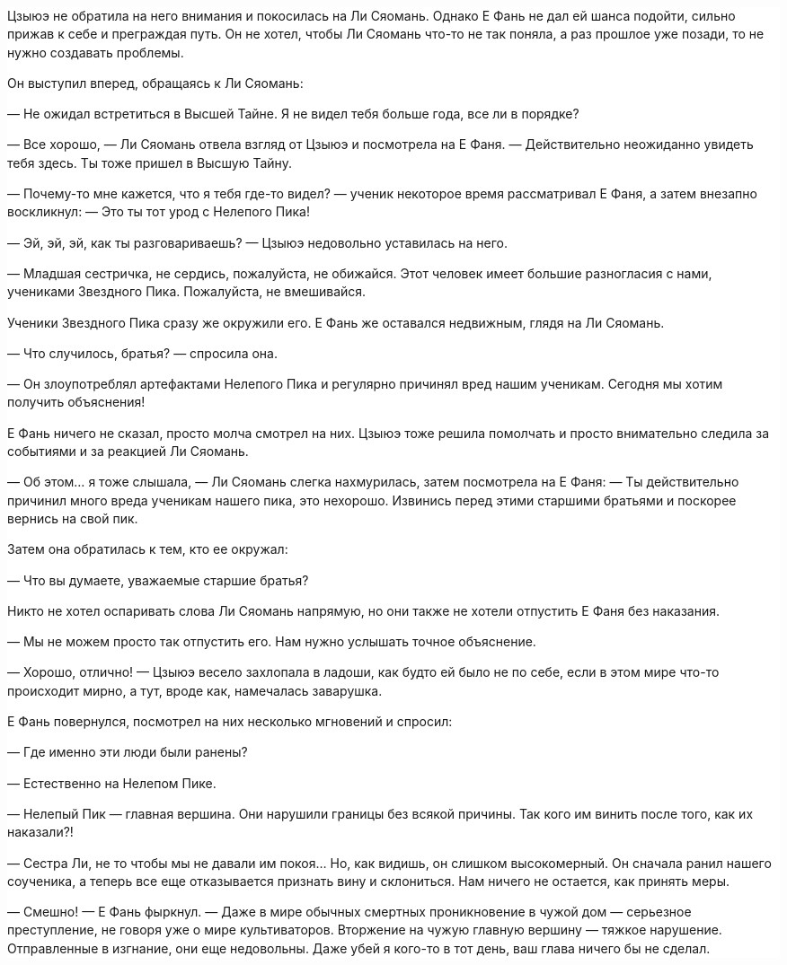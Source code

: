 Цзыюэ не обратила на него внимания и покосилась на Ли Сяомань. Однако Е Фань не дал ей шанса подойти, сильно прижав к себе и преграждая путь. Он не хотел, чтобы Ли Сяомань что-то не так поняла, а раз прошлое уже позади, то не нужно создавать проблемы.

Он выступил вперед, обращаясь к Ли Сяомань:

— Не ожидал встретиться в Высшей Тайне. Я не видел тебя больше года, все ли в порядке?

— Все хорошо, — Ли Сяомань отвела взгляд от Цзыюэ и посмотрела на Е Фаня. — Действительно неожиданно увидеть тебя здесь. Ты тоже пришел в Высшую Тайну.

— Почему-то мне кажется, что я тебя где-то видел? — ученик некоторое время рассматривал Е Фаня, а затем внезапно воскликнул: — Это ты тот урод с Нелепого Пика!

— Эй, эй, эй, как ты разговариваешь? — Цзыюэ недовольно уставилась на него.

— Младшая сестричка, не сердись, пожалуйста, не обижайся. Этот человек имеет большие разногласия с нами, учениками Звездного Пика. Пожалуйста, не вмешивайся.

Ученики Звездного Пика сразу же окружили его. Е Фань же оставался недвижным, глядя на Ли Сяомань.

— Что случилось, братья? — спросила она.

— Он злоупотреблял артефактами Нелепого Пика и регулярно причинял вред нашим ученикам. Сегодня мы хотим получить объяснения!

Е Фань ничего не сказал, просто молча смотрел на них. Цзыюэ тоже решила помолчать и просто внимательно следила за событиями и за реакцией Ли Сяомань.

— Об этом… я тоже слышала, — Ли Сяомань слегка нахмурилась, затем посмотрела на Е Фаня: — Ты действительно причинил много вреда ученикам нашего пика, это нехорошо. Извинись перед этими старшими братьями и поскорее вернись на свой пик.

Затем она обратилась к тем, кто ее окружал:

— Что вы думаете, уважаемые старшие братья?

Никто не хотел оспаривать слова Ли Сяомань напрямую, но они также не хотели отпустить Е Фаня без наказания.

— Мы не можем просто так отпустить его. Нам нужно услышать точное объяснение.

— Хорошо, отлично! — Цзыюэ весело захлопала в ладоши, как будто ей было не по себе, если в этом мире что-то происходит мирно, а тут, вроде как, намечалась заварушка.

Е Фань повернулся, посмотрел на них несколько мгновений и спросил:

— Где именно эти люди были ранены?

— Естественно на Нелепом Пике.

— Нелепый Пик — главная вершина. Они нарушили границы без всякой причины. Так кого им винить после того, как их наказали?!

— Сестра Ли, не то чтобы мы не давали им покоя… Но, как видишь, он слишком высокомерный. Он сначала ранил нашего соученика, а теперь все еще отказывается признать вину и склониться. Нам ничего не остается, как принять меры.

— Смешно! — Е Фань фыркнул. — Даже в мире обычных смертных проникновение в чужой дом — серьезное преступление, не говоря уже о мире культиваторов. Вторжение на чужую главную вершину — тяжкое нарушение. Отправленные в изгнание, они еще недовольны. Даже убей я кого-то в тот день, ваш глава ничего бы не сделал.

